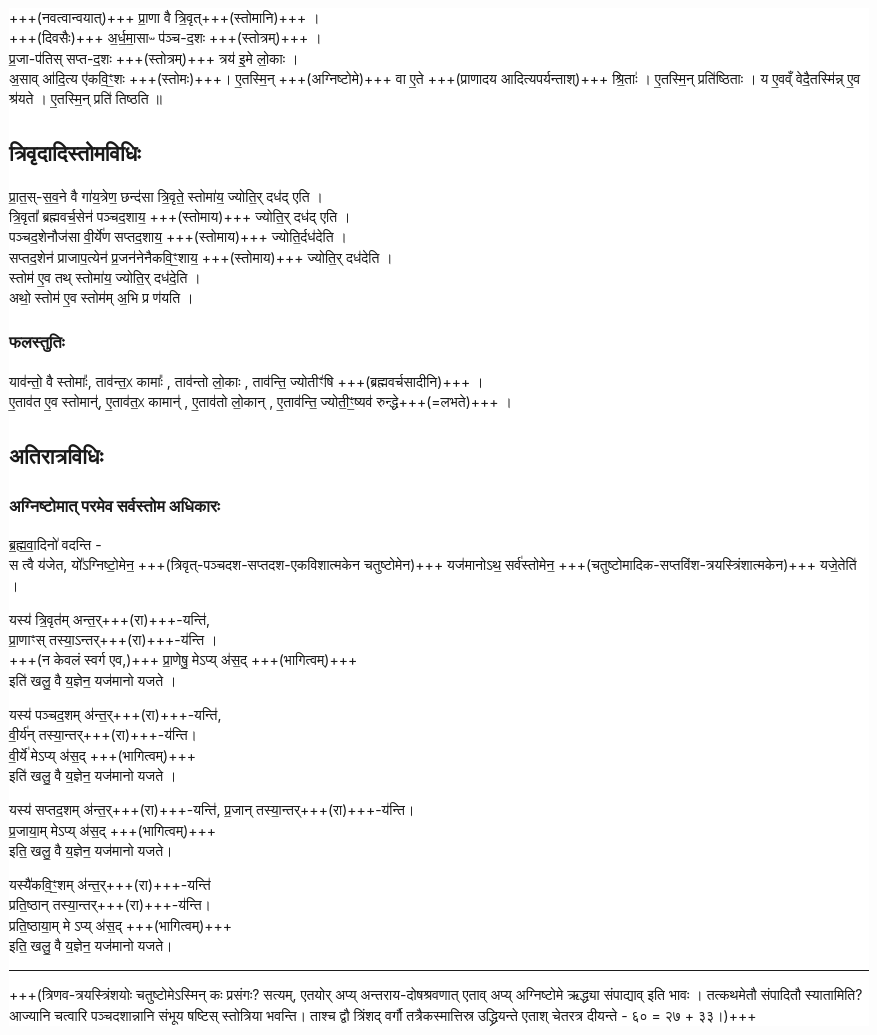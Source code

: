 +++(नवत्वान्वयात्)+++ प्रा॒णा वै त्रि॒वृत्+++(स्तोमानि)+++ ।  
+++(दिवसैः)+++ अ॒र्ध॒मा॒साᳶ प॑ञ्च-द॒शः +++(स्तोत्रम्)+++ ।  
प्र॒जा-प॑तिस् सप्त-द॒शः +++(स्तोत्रम्)+++ त्रय॑ इ॒मे लो॒काः ।  
अ॒साव् आ॑दि॒त्य ए॑कवि॒ꣳ॒शः +++(स्तोमः)+++।
ए॒तस्मि॒न् +++(अग्निष्टोमे)+++ वा ए॒ते +++(प्राणादय आदित्यपर्यन्ताश्)+++ श्रि॒ताः॑ । ए॒तस्मि॒न् प्रति॑ष्ठिताः ।
य ए॒वव्ँ वेदै॒तस्मि॑न्न् ए॒व श्र॑यते ।  ए॒तस्मि॒न् प्रति॑ तिष्ठति ॥

## त्रिवृदादिस्तोमविधिः
प्रा॒त॒स्-स॒व॒ने वै गा॑य॒त्रेण॒ छन्द॑सा त्रि॒वृते॒ स्तोमा॑य॒ ज्योति॒र् दध॑द् एति ।  
त्रि॒वृता᳚ ब्रह्मवर्च॒सेन॑ पञ्चद॒शाय॒ +++(स्तोमाय)+++ ज्योति॒र् दध॑द् एति ।  
पञ्चद॒शेनौज॑सा वी॒र्ये॑ण सप्तद॒शाय॒ +++(स्तोमाय)+++ ज्योति॒र्दध॑देति ।  
सप्तद॒शेन॑ प्राजाप॒त्येन॑ प्र॒जन॑नेनैकवि॒ꣳ॒शाय॒ +++(स्तोमाय)+++ ज्योति॒र् दध॑देति ।  
स्तोम॑ ए॒व तथ् स्तोमा॑य॒ ज्योति॒र् दध॑दे॒ति ।  
अथो॒ स्तोम॑ ए॒व स्तोम॑म् अ॒भि प्र ण॑यति ।
 
### फलस्तुतिः
याव॑न्तो॒ वै स्तोमाः᳚,  ताव॑न्त॒ᳵ कामाः᳚ , ताव॑न्तो लो॒काः , ताव॑न्ति॒ ज्योतीꣳ॑षि +++(ब्रह्मवर्चसादीनि)+++ ।  
ए॒ताव॑त ए॒व स्तोमान्॑, ए॒ताव॑त॒ᳵ कामान्॑ , ए॒ताव॑तो लो॒कान् , ए॒ताव॑न्ति॒ ज्योती॒ꣳ॒ष्यव॑ रुन्द्धे+++(=लभते)+++ ।

## अतिरात्रविधिः
### अग्निष्टोमात् परमेव सर्वस्तोम अधिकारः
ब्र॒ह्म॒वा॒दिनो॑ वदन्ति -  
स त्वै य॑जेत, यो᳚ऽग्निष्टो॒मेन॒ +++(त्रिवृत्-पञ्चदश-सप्तदश-एकविशात्मकेन चतुष्टोमेन)+++ यज॑मानोऽथ॒ सर्व॑स्तोमेन॒ +++(चतुष्टोमादिक-सप्तविंश-त्रयस्त्रिंशात्मकेन)+++ यजे॒तेति॑ ।  

यस्य॑ त्रि॒वृत॑म् अन्त॒र्+++(रा)+++-यन्ति॑,  
प्रा॒णाꣳस् तस्या॒ऽन्तर्+++(रा)+++-य॑न्ति ।  
+++(न केवलं स्वर्ग एव,)+++ प्रा॒णेषु॒ मेऽप्य् अ॑स॒द् +++(भागित्वम्)+++  
इति॑ खलु॒ वै य॒ज्ञेन॒ यज॑मानो यजते ।

यस्य॑ पञ्चद॒शम् अ॑न्त॒र्+++(रा)+++-यन्ति॑,  
वी॒र्य॑न् तस्या॒न्तर्+++(रा)+++-य॑न्ति।  
वी॒र्ये॑ मेऽप्य् अ॑स॒द्  +++(भागित्वम्)+++  
इति॑ खलु॒ वै य॒ज्ञेन॒ यज॑मानो यजते ।

यस्य॑ सप्तद॒शम् अ॑न्त॒र्+++(रा)+++-यन्ति॑,
प्र॒जान् तस्या॒न्तर्+++(रा)+++-य॑न्ति।  
प्र॒जाया॒म् मेऽप्य् अ॑स॒द्  +++(भागित्वम्)+++  
इति॒ खलु॒ वै य॒ज्ञेन॒ यज॑मानो यजते।

यस्यै॑कवि॒ꣳ॒शम् अ॑न्त॒र्+++(रा)+++-यन्ति॑  
प्रति॒ष्ठान् तस्या॒न्तर्+++(रा)+++-य॑न्ति।  
प्रति॒ष्ठाया॒म् मे ऽप्य् अ॑स॒द्  +++(भागित्वम्)+++  
इति॒ खलु॒ वै य॒ज्ञेन॒ यज॑मानो यजते।

______________________
+++(त्रिणव-त्रयस्त्रिंशयोः चतुष्टोमेऽस्मिन् कः प्रसंगः? सत्यम्, एतयोर् अप्य् अन्तराय-दोषश्रवणात् एताव् अप्य् अग्निष्टोमे ऋद्ध्या संपाद्याव् इति भावः । तत्कथमेतौ संपादितौ स्यातामिति? आज्यानि चत्वारि पञ्चदशान्नानि संभूय षष्टिस् स्तोत्रिया भवन्ति। ताश्च द्वौ त्रिंशद् वर्गौ तत्रैकस्मात्तिस्र उद्ध्रियन्ते एताश् चेतरत्र दीयन्ते - ६० = २७ + ३३।)+++  
